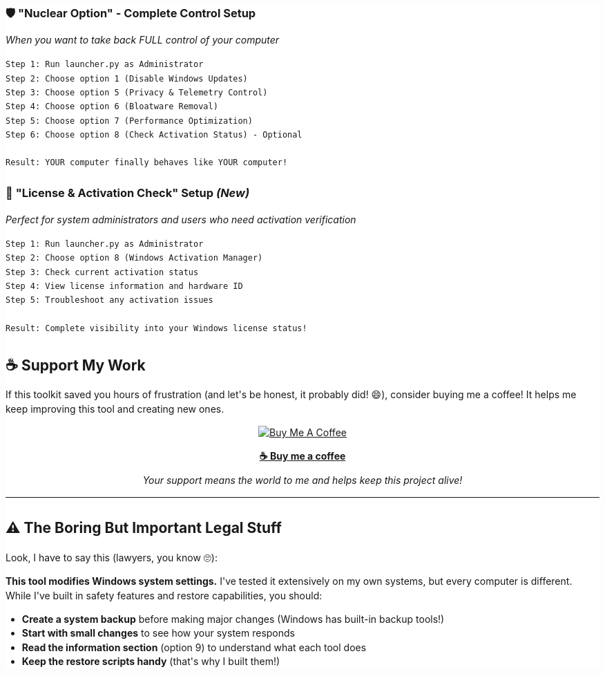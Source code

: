 ### 🛡️ **"Nuclear Option" - Complete Control Setup**
*When you want to take back FULL control of your computer*

```
Step 1: Run launcher.py as Administrator
Step 2: Choose option 1 (Disable Windows Updates)
Step 3: Choose option 5 (Privacy & Telemetry Control)
Step 4: Choose option 6 (Bloatware Removal)
Step 5: Choose option 7 (Performance Optimization)
Step 6: Choose option 8 (Check Activation Status) - Optional

Result: YOUR computer finally behaves like YOUR computer!
```

### 🔑 **"License & Activation Check" Setup** *(New)*
*Perfect for system administrators and users who need activation verification*

```
Step 1: Run launcher.py as Administrator
Step 2: Choose option 8 (Windows Activation Manager)
Step 3: Check current activation status
Step 4: View license information and hardware ID
Step 5: Troubleshoot any activation issues

Result: Complete visibility into your Windows license status!
```

## ☕ Support My Work

If this toolkit saved you hours of frustration (and let's be honest, it probably did! 😄), consider buying me a coffee! It helps me keep improving this tool and creating new ones.

<div align="center">

[![Buy Me A Coffee](https://cdn.buymeacoffee.com/buttons/v2/default-yellow.png)](https://www.buymeacoffee.com/Zied)

**[☕ Buy me a coffee](https://www.buymeacoffee.com/Zied)**

*Your support means the world to me and helps keep this project alive!*

</div>

---

## ⚠️ The Boring But Important Legal Stuff

Look, I have to say this (lawyers, you know 🙄):

**This tool modifies Windows system settings.** I've tested it extensively on my own systems, but every computer is different. While I've built in safety features and restore capabilities, you should:

- **Create a system backup** before making major changes (Windows has built-in backup tools!)
- **Start with small changes** to see how your system responds
- **Read the information section** (option 9) to understand what each tool does
- **Keep the restore scripts handy** (that's why I built them!)

